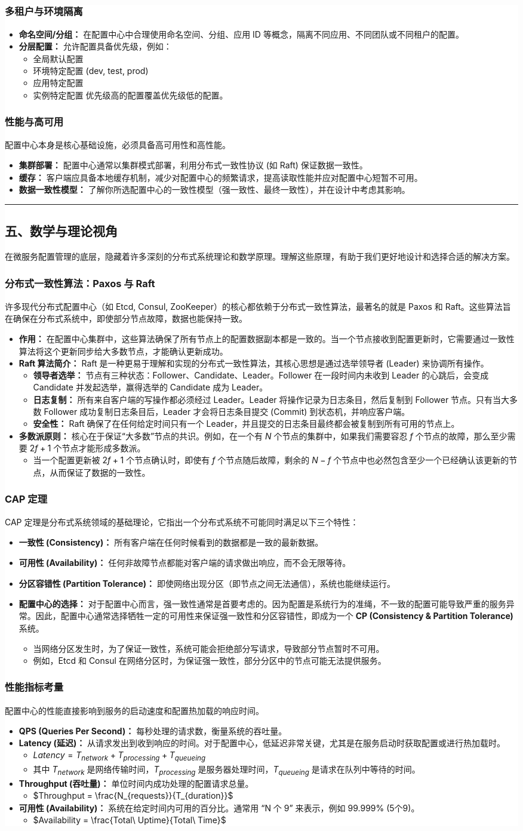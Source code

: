 ### 多租户与环境隔离

*   **命名空间/分组：** 在配置中心中合理使用命名空间、分组、应用 ID 等概念，隔离不同应用、不同团队或不同租户的配置。
*   **分层配置：** 允许配置具备优先级，例如：
    *   全局默认配置
    *   环境特定配置 (dev, test, prod)
    *   应用特定配置
    *   实例特定配置
    优先级高的配置覆盖优先级低的配置。

### 性能与高可用

配置中心本身是核心基础设施，必须具备高可用性和高性能。
*   **集群部署：** 配置中心通常以集群模式部署，利用分布式一致性协议 (如 Raft) 保证数据一致性。
*   **缓存：** 客户端应具备本地缓存机制，减少对配置中心的频繁请求，提高读取性能并应对配置中心短暂不可用。
*   **数据一致性模型：** 了解你所选配置中心的一致性模型（强一致性、最终一致性），并在设计中考虑其影响。

---

## 五、数学与理论视角

在微服务配置管理的底层，隐藏着许多深刻的分布式系统理论和数学原理。理解这些原理，有助于我们更好地设计和选择合适的解决方案。

### 分布式一致性算法：Paxos 与 Raft

许多现代分布式配置中心（如 Etcd, Consul, ZooKeeper）的核心都依赖于分布式一致性算法，最著名的就是 Paxos 和 Raft。这些算法旨在确保在分布式系统中，即使部分节点故障，数据也能保持一致。

*   **作用：** 在配置中心集群中，这些算法确保了所有节点上的配置数据副本都是一致的。当一个节点接收到配置更新时，它需要通过一致性算法将这个更新同步给大多数节点，才能确认更新成功。
*   **Raft 算法简介：** Raft 是一种更易于理解和实现的分布式一致性算法，其核心思想是通过选举领导者 (Leader) 来协调所有操作。
    *   **领导者选举：** 节点有三种状态：Follower、Candidate、Leader。Follower 在一段时间内未收到 Leader 的心跳后，会变成 Candidate 并发起选举，赢得选举的 Candidate 成为 Leader。
    *   **日志复制：** 所有来自客户端的写操作都必须经过 Leader。Leader 将操作记录为日志条目，然后复制到 Follower 节点。只有当大多数 Follower 成功复制日志条目后，Leader 才会将日志条目提交 (Commit) 到状态机，并响应客户端。
    *   **安全性：** Raft 确保了在任何给定时间只有一个 Leader，并且提交的日志条目最终都会被复制到所有可用的节点上。
*   **多数派原则：** 核心在于保证“大多数”节点的共识。例如，在一个有 $N$ 个节点的集群中，如果我们需要容忍 $f$ 个节点的故障，那么至少需要 $2f+1$ 个节点才能形成多数派。
    *   当一个配置更新被 $2f+1$ 个节点确认时，即使有 $f$ 个节点随后故障，剩余的 $N-f$ 个节点中也必然包含至少一个已经确认该更新的节点，从而保证了数据的一致性。

### CAP 定理

CAP 定理是分布式系统领域的基础理论，它指出一个分布式系统不可能同时满足以下三个特性：
*   **一致性 (Consistency)：** 所有客户端在任何时候看到的数据都是一致的最新数据。
*   **可用性 (Availability)：** 任何非故障节点都能对客户端的请求做出响应，而不会无限等待。
*   **分区容错性 (Partition Tolerance)：** 即使网络出现分区（即节点之间无法通信），系统也能继续运行。

*   **配置中心的选择：** 对于配置中心而言，强一致性通常是首要考虑的。因为配置是系统行为的准绳，不一致的配置可能导致严重的服务异常。因此，配置中心通常选择牺牲一定的可用性来保证强一致性和分区容错性，即成为一个 **CP (Consistency & Partition Tolerance)** 系统。
    *   当网络分区发生时，为了保证一致性，系统可能会拒绝部分写请求，导致部分节点暂时不可用。
    *   例如，Etcd 和 Consul 在网络分区时，为保证强一致性，部分分区中的节点可能无法提供服务。

### 性能指标考量

配置中心的性能直接影响到服务的启动速度和配置热加载的响应时间。
*   **QPS (Queries Per Second)：** 每秒处理的请求数，衡量系统的吞吐量。
*   **Latency (延迟)：** 从请求发出到收到响应的时间。对于配置中心，低延迟非常关键，尤其是在服务启动时获取配置或进行热加载时。
    *   $Latency = T_{network} + T_{processing} + T_{queueing}$
    *   其中 $T_{network}$ 是网络传输时间，$T_{processing}$ 是服务器处理时间，$T_{queueing}$ 是请求在队列中等待的时间。
*   **Throughput (吞吐量)：** 单位时间内成功处理的配置请求总量。
    *   $Throughput = \frac{N_{requests}}{T_{duration}}$
*   **可用性 (Availability)：** 系统在给定时间内可用的百分比。通常用 “N 个 9” 来表示，例如 99.999% (5个9)。
    *   $Availability = \frac{Total\ Uptime}{Total\ Time}$
